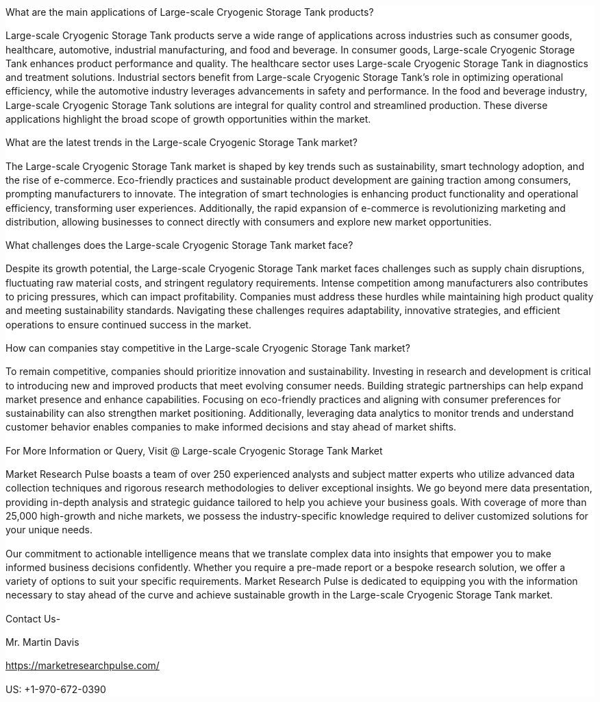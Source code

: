 What are the main applications of Large-scale Cryogenic Storage Tank products?

Large-scale Cryogenic Storage Tank products serve a wide range of applications across industries such as consumer goods, healthcare, automotive, industrial manufacturing, and food and beverage. In consumer goods, Large-scale Cryogenic Storage Tank enhances product performance and quality. The healthcare sector uses Large-scale Cryogenic Storage Tank in diagnostics and treatment solutions. Industrial sectors benefit from Large-scale Cryogenic Storage Tank’s role in optimizing operational efficiency, while the automotive industry leverages advancements in safety and performance. In the food and beverage industry, Large-scale Cryogenic Storage Tank solutions are integral for quality control and streamlined production. These diverse applications highlight the broad scope of growth opportunities within the market.

What are the latest trends in the Large-scale Cryogenic Storage Tank market?

The Large-scale Cryogenic Storage Tank market is shaped by key trends such as sustainability, smart technology adoption, and the rise of e-commerce. Eco-friendly practices and sustainable product development are gaining traction among consumers, prompting manufacturers to innovate. The integration of smart technologies is enhancing product functionality and operational efficiency, transforming user experiences. Additionally, the rapid expansion of e-commerce is revolutionizing marketing and distribution, allowing businesses to connect directly with consumers and explore new market opportunities.

What challenges does the Large-scale Cryogenic Storage Tank market face?

Despite its growth potential, the Large-scale Cryogenic Storage Tank market faces challenges such as supply chain disruptions, fluctuating raw material costs, and stringent regulatory requirements. Intense competition among manufacturers also contributes to pricing pressures, which can impact profitability. Companies must address these hurdles while maintaining high product quality and meeting sustainability standards. Navigating these challenges requires adaptability, innovative strategies, and efficient operations to ensure continued success in the market.

How can companies stay competitive in the Large-scale Cryogenic Storage Tank market?

To remain competitive, companies should prioritize innovation and sustainability. Investing in research and development is critical to introducing new and improved products that meet evolving consumer needs. Building strategic partnerships can help expand market presence and enhance capabilities. Focusing on eco-friendly practices and aligning with consumer preferences for sustainability can also strengthen market positioning. Additionally, leveraging data analytics to monitor trends and understand customer behavior enables companies to make informed decisions and stay ahead of market shifts.

For More Information or Query, Visit @ Large-scale Cryogenic Storage Tank Market

Market Research Pulse boasts a team of over 250 experienced analysts and subject matter experts who utilize advanced data collection techniques and rigorous research methodologies to deliver exceptional insights. We go beyond mere data presentation, providing in-depth analysis and strategic guidance tailored to help you achieve your business goals. With coverage of more than 25,000 high-growth and niche markets, we possess the industry-specific knowledge required to deliver customized solutions for your unique needs.

Our commitment to actionable intelligence means that we translate complex data into insights that empower you to make informed business decisions confidently. Whether you require a pre-made report or a bespoke research solution, we offer a variety of options to suit your specific requirements. Market Research Pulse is dedicated to equipping you with the information necessary to stay ahead of the curve and achieve sustainable growth in the Large-scale Cryogenic Storage Tank market.

Contact Us-

Mr. Martin Davis

https://marketresearchpulse.com/

US: +1-970-672-0390
